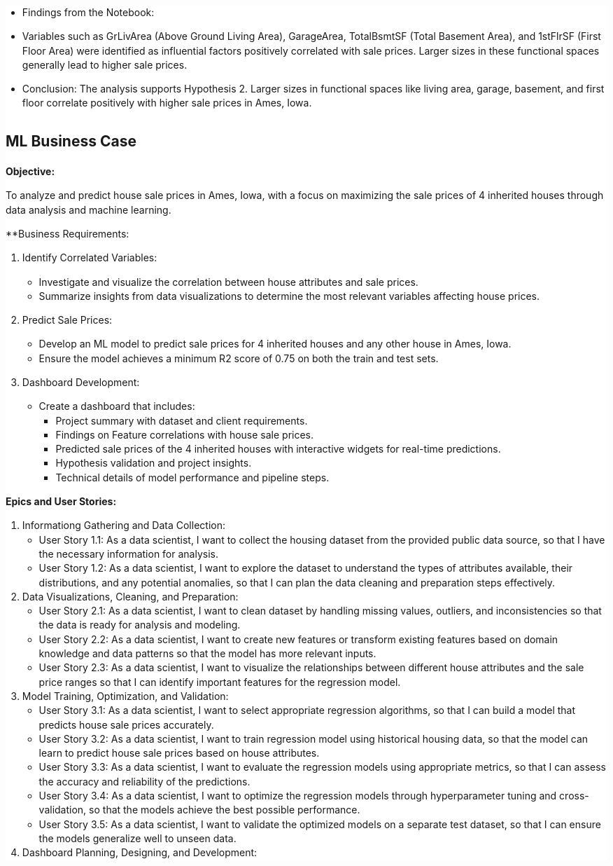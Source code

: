 * Findings from the Notebook:

* Variables such as GrLivArea (Above Ground Living Area), GarageArea, TotalBsmtSF (Total Basement Area), and 1stFlrSF (First Floor Area) were identified as influential factors positively correlated with sale prices.
Larger sizes in these functional spaces generally lead to higher sale prices.
* Conclusion:
 The analysis supports Hypothesis 2. Larger sizes in functional spaces like living area, garage, basement, and first floor correlate positively with higher sale prices in Ames, Iowa.

## ML Business Case

**Objective:**

To analyze and predict house sale prices in Ames, Iowa, with a focus on maximizing the sale prices of 4 inherited houses through data analysis and machine learning.

**Business Requirements:

1. Identify Correlated Variables:
    * Investigate and visualize the correlation between house attributes and sale prices.
    * Summarize insights from data visualizations to determine the most relevant variables affecting house prices.

2. Predict Sale Prices:
    * Develop an ML model to predict sale prices for 4 inherited houses and any other house in Ames, Iowa.
    * Ensure the model achieves a minimum R2 score of 0.75 on both the train and test sets.

3. Dashboard Development:
    * Create a dashboard that includes:
        * Project summary with dataset and client requirements.
        * Findings on Feature correlations with house sale prices.
        * Predicted sale prices of the 4 inherited houses with interactive widgets for real-time predictions.
        * Hypothesis validation and project insights.
        * Technical details of model performance and pipeline steps.

**Epics and User Stories:**
1. Informationg Gathering and Data Collection:
    * User Story 1.1: As a data scientist, I want to collect the housing dataset from the provided public data source, so that I have the necessary information for analysis.
    * User Story 1.2: As a data scientist, I want to explore the dataset to understand the types of attributes available, their distributions, and any potential anomalies, so that I can plan the data cleaning and preparation steps effectively.
2. Data Visualizations, Cleaning, and Preparation:
    * User Story 2.1: As a data scientist, I want to clean dataset by handling missing values, outliers, and inconsistencies so that the data is ready for analysis and modeling.
    * User Story 2.2: As a data scientist, I want to create new features or transform existing features based on domain knowledge and data patterns so that the model has more relevant inputs.
    * User Story 2.3: As a data scientist, I want to visualize the relationships between different house attributes and the sale price ranges so that I can identify important features for the regression model.
3. Model Training, Optimization, and Validation:
    * User Story 3.1: As a data scientist, I want to select appropriate regression algorithms, so that I can build a model that predicts house sale prices accurately.
    * User Story 3.2: As a data scientist, I want to train regression model using historical housing data, so that the model can learn to predict house sale prices based on house attributes.
    * User Story 3.3: As a data scientist, I want to evaluate the regression models using appropriate metrics, so that I can assess the accuracy and reliability of the predictions.
    * User Story 3.4: As a data scientist, I want to optimize the regression models through hyperparameter tuning and cross-validation, so that the models achieve the best possible performance.
    * User Story 3.5: As a data scientist, I want to validate the optimized models on a separate test dataset, so that I can ensure the models generalize well to unseen data.
4. Dashboard Planning, Designing, and Development: